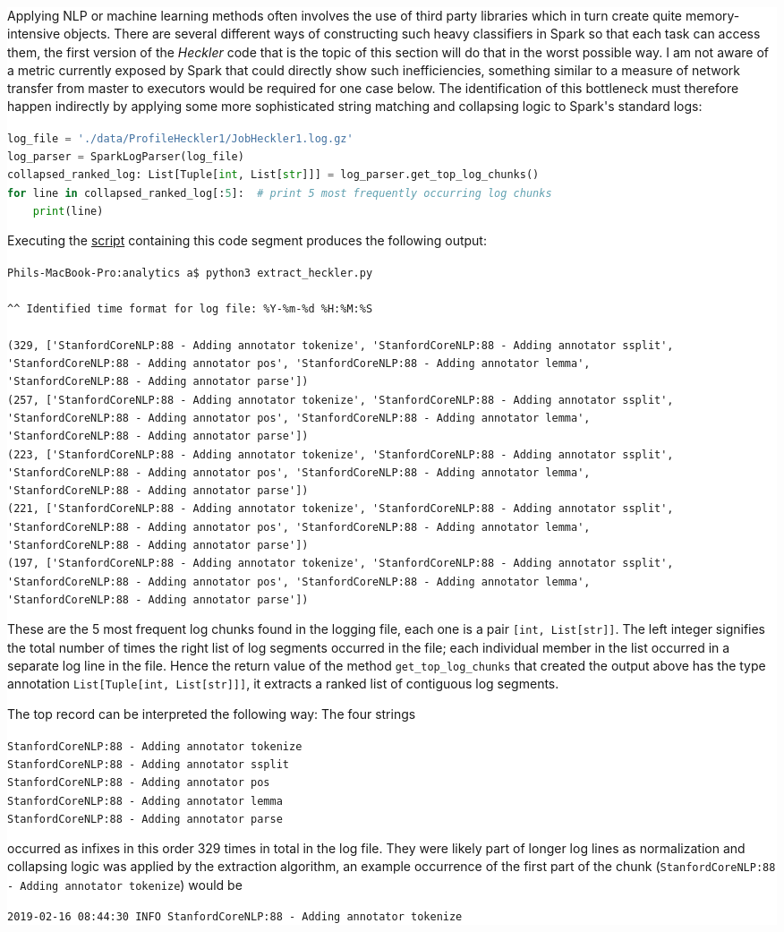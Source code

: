 Applying NLP or machine learning methods often involves the use of third party libraries which in turn create quite memory-intensive objects. There are several different ways of constructing such heavy classifiers in Spark so that each task can access them, the first version of the _Heckler_ code that is the topic of this section will do that in the worst possible way. I am not aware of a metric currently exposed by Spark that could directly show such inefficiencies, something similar to a measure of network transfer from master to executors would be required for one case below. The identification of this bottleneck must therefore happen indirectly by applying some more sophisticated string matching and collapsing logic to Spark's standard logs:

```python
log_file = './data/ProfileHeckler1/JobHeckler1.log.gz'
log_parser = SparkLogParser(log_file)
collapsed_ranked_log: List[Tuple[int, List[str]]] = log_parser.get_top_log_chunks()
for line in collapsed_ranked_log[:5]:  # print 5 most frequently occurring log chunks
    print(line)
```
Executing the [script](https://github.com/g1thubhub/phil_stopwatch/blob/master/analytics/extract_heckler.py) containing this code segment produces the following output:
```terminal
Phils-MacBook-Pro:analytics a$ python3 extract_heckler.py
 
^^ Identified time format for log file: %Y-%m-%d %H:%M:%S
 
(329, ['StanfordCoreNLP:88 - Adding annotator tokenize', 'StanfordCoreNLP:88 - Adding annotator ssplit', 
'StanfordCoreNLP:88 - Adding annotator pos', 'StanfordCoreNLP:88 - Adding annotator lemma', 
'StanfordCoreNLP:88 - Adding annotator parse'])
(257, ['StanfordCoreNLP:88 - Adding annotator tokenize', 'StanfordCoreNLP:88 - Adding annotator ssplit', 
'StanfordCoreNLP:88 - Adding annotator pos', 'StanfordCoreNLP:88 - Adding annotator lemma', 
'StanfordCoreNLP:88 - Adding annotator parse'])
(223, ['StanfordCoreNLP:88 - Adding annotator tokenize', 'StanfordCoreNLP:88 - Adding annotator ssplit', 
'StanfordCoreNLP:88 - Adding annotator pos', 'StanfordCoreNLP:88 - Adding annotator lemma', 
'StanfordCoreNLP:88 - Adding annotator parse'])
(221, ['StanfordCoreNLP:88 - Adding annotator tokenize', 'StanfordCoreNLP:88 - Adding annotator ssplit', 
'StanfordCoreNLP:88 - Adding annotator pos', 'StanfordCoreNLP:88 - Adding annotator lemma', 
'StanfordCoreNLP:88 - Adding annotator parse'])
(197, ['StanfordCoreNLP:88 - Adding annotator tokenize', 'StanfordCoreNLP:88 - Adding annotator ssplit', 
'StanfordCoreNLP:88 - Adding annotator pos', 'StanfordCoreNLP:88 - Adding annotator lemma', 
'StanfordCoreNLP:88 - Adding annotator parse'])
```
These are the 5 most frequent log chunks found in the logging file, each one is a pair `[int, List[str]]`. The left integer signifies the total number of times the right list of log segments occurred in the file; each individual member in the list occurred in a separate log line in the file. Hence the return value of the method `get_top_log_chunks` that created the output above has the type annotation `List[Tuple[int, List[str]]]`, it extracts a ranked list of contiguous log segments. 

The top record can be interpreted the following way: The four strings
```terminal
StanfordCoreNLP:88 - Adding annotator tokenize
StanfordCoreNLP:88 - Adding annotator ssplit 
StanfordCoreNLP:88 - Adding annotator pos
StanfordCoreNLP:88 - Adding annotator lemma
StanfordCoreNLP:88 - Adding annotator parse
```
occurred as infixes in this order 329 times in total in the log file. They were likely part of longer log lines as normalization and collapsing logic was applied by the extraction algorithm, an example occurrence of the first part of the chunk (`StanfordCoreNLP:88 - Adding annotator tokenize`) would be 
```terminal
2019-02-16 08:44:30 INFO StanfordCoreNLP:88 - Adding annotator tokenize
```
